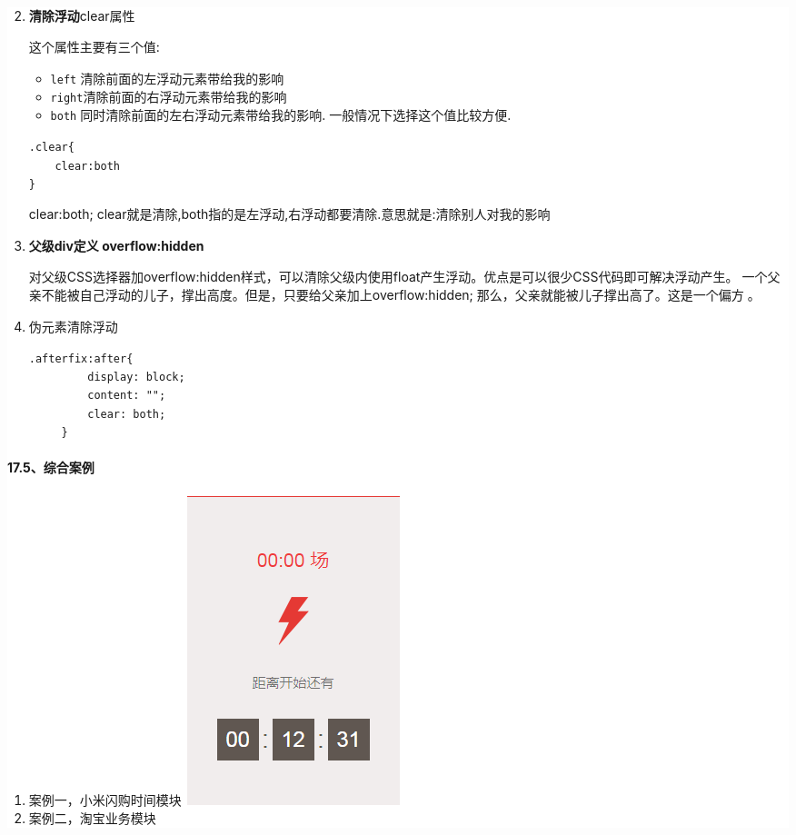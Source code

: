 

2. **清除浮动**clear属性

   这个属性主要有三个值:

   - `left` 清除前面的左浮动元素带给我的影响
   - `right`清除前面的右浮动元素带给我的影响
   - `both` 同时清除前面的左右浮动元素带给我的影响. 一般情况下选择这个值比较方便.

   ```
   .clear{
       clear:both
   }
   ```

   clear:both; clear就是清除,both指的是左浮动,右浮动都要清除.意思就是:清除别人对我的影响 

3. **父级div定义 overflow:hidden** 

   对父级CSS选择器加overflow:hidden样式，可以清除父级内使用float产生浮动。优点是可以很少CSS代码即可解决浮动产生。 一个父亲不能被自己浮动的儿子，撑出高度。但是，只要给父亲加上overflow:hidden; 那么，父亲就能被儿子撑出高了。这是一个偏方 。 

4. 伪元素清除浮动

   ```
   .afterfix:after{
   			display: block;
   			content: "";
   			clear: both;
   		}
   ```

   

#### 17.5、综合案例

1. 案例一，小米闪购时间模块
  ![搜索趣图](./图片/mishangou.jpg)
2. 案例二，淘宝业务模块